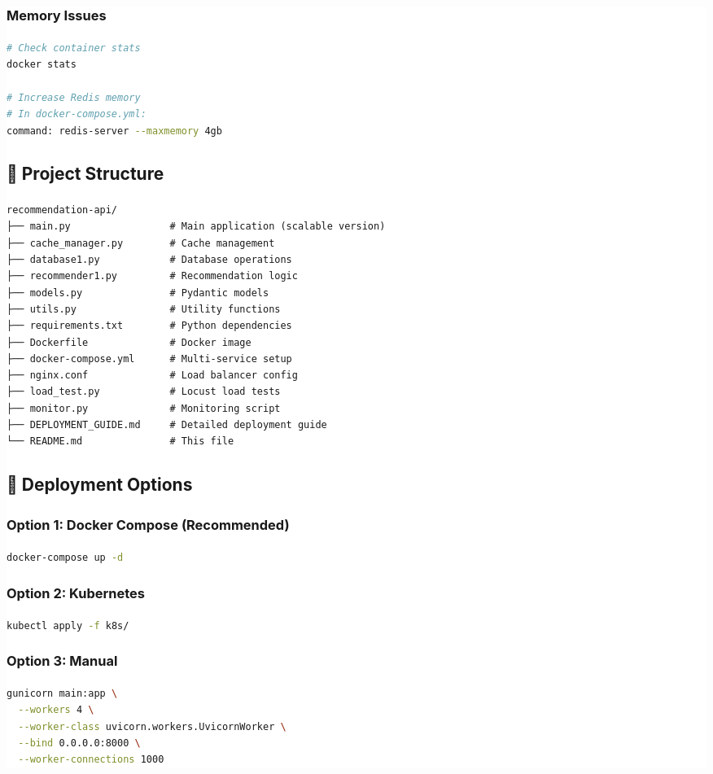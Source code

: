 ### Memory Issues

```bash
# Check container stats
docker stats

# Increase Redis memory
# In docker-compose.yml:
command: redis-server --maxmemory 4gb
```

## 📁 Project Structure

```
recommendation-api/
├── main.py                 # Main application (scalable version)
├── cache_manager.py        # Cache management
├── database1.py            # Database operations
├── recommender1.py         # Recommendation logic
├── models.py               # Pydantic models
├── utils.py                # Utility functions
├── requirements.txt        # Python dependencies
├── Dockerfile              # Docker image
├── docker-compose.yml      # Multi-service setup
├── nginx.conf              # Load balancer config
├── load_test.py            # Locust load tests
├── monitor.py              # Monitoring script
├── DEPLOYMENT_GUIDE.md     # Detailed deployment guide
└── README.md               # This file
```

## 🚀 Deployment Options

### Option 1: Docker Compose (Recommended)
```bash
docker-compose up -d
```

### Option 2: Kubernetes
```bash
kubectl apply -f k8s/
```

### Option 3: Manual
```bash
gunicorn main:app \
  --workers 4 \
  --worker-class uvicorn.workers.UvicornWorker \
  --bind 0.0.0.0:8000 \
  --worker-connections 1000
```
